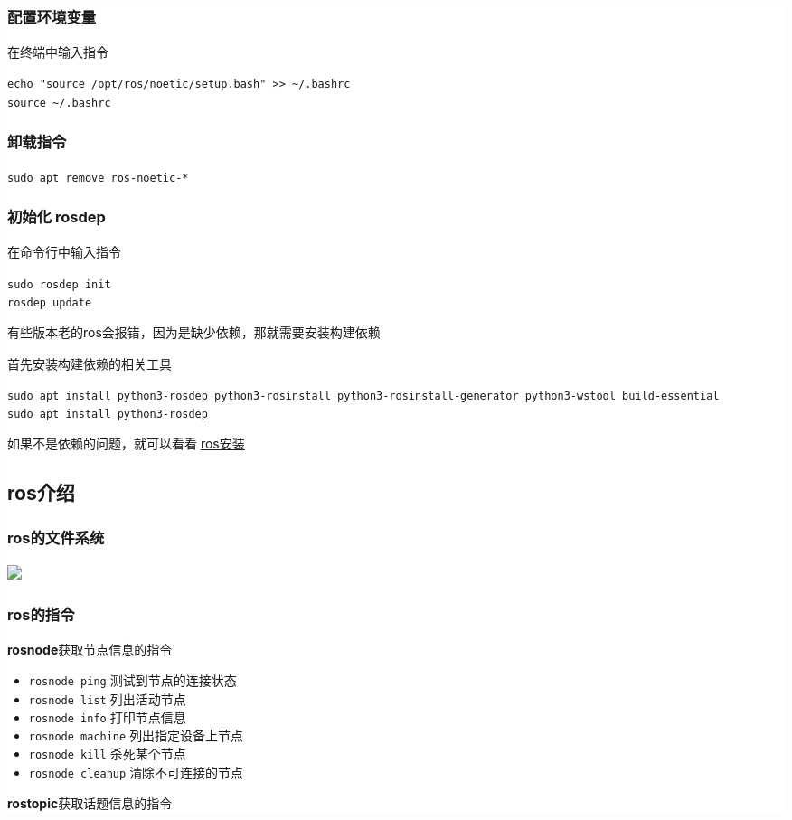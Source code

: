 ### 配置环境变量

在终端中输入指令

```shell
echo "source /opt/ros/noetic/setup.bash" >> ~/.bashrc
source ~/.bashrc
```

### 卸载指令

```shell
sudo apt remove ros-noetic-*
```

### 初始化 rosdep

在命令行中输入指令

```shell
sudo rosdep init
rosdep update
```

有些版本老的ros会报错，因为是缺少依赖，那就需要安装构建依赖

首先安装构建依赖的相关工具

```shell
sudo apt install python3-rosdep python3-rosinstall python3-rosinstall-generator python3-wstool build-essential
sudo apt install python3-rosdep
```

如果不是依赖的问题，就可以看看 [ros安装](http://www.autolabor.com.cn/book/ROSTutorials/chapter1/12-roskai-fa-gong-ju-an-zhuang/124-an-zhuang-ros.html)


## ros介绍

### ros的文件系统

![](http://www.autolabor.com.cn/book/ROSTutorials/assets/%E6%96%87%E4%BB%B6%E7%B3%BB%E7%BB%9F.jpg)

### ros的指令

**rosnode**获取节点信息的指令

- `rosnode ping` 测试到节点的连接状态
- `rosnode list` 列出活动节点
- `rosnode info` 打印节点信息
- `rosnode machine` 列出指定设备上节点
- `rosnode kill` 杀死某个节点
- `rosnode cleanup` 清除不可连接的节点

**rostopic**获取话题信息的指令
